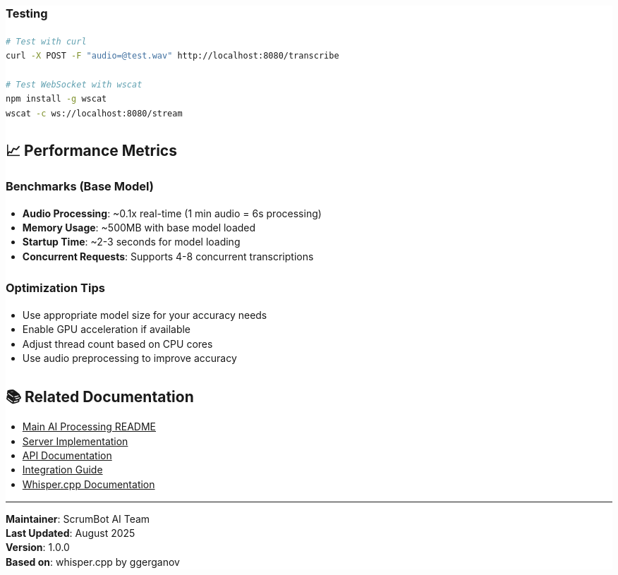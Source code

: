 ### Testing
```bash
# Test with curl
curl -X POST -F "audio=@test.wav" http://localhost:8080/transcribe

# Test WebSocket with wscat
npm install -g wscat
wscat -c ws://localhost:8080/stream
```

## 📈 Performance Metrics

### Benchmarks (Base Model)
- **Audio Processing**: ~0.1x real-time (1 min audio = 6s processing)
- **Memory Usage**: ~500MB with base model loaded
- **Startup Time**: ~2-3 seconds for model loading
- **Concurrent Requests**: Supports 4-8 concurrent transcriptions

### Optimization Tips
- Use appropriate model size for your accuracy needs
- Enable GPU acceleration if available
- Adjust thread count based on CPU cores
- Use audio preprocessing to improve accuracy

## 📚 Related Documentation

- [Main AI Processing README](../README.md)
- [Server Implementation](server/README.md)
- [API Documentation](../API_DOCUMENTATION.md)
- [Integration Guide](../AI_INTEGRATION_GUIDE.md)
- [Whisper.cpp Documentation](https://github.com/ggerganov/whisper.cpp)

---

**Maintainer**: ScrumBot AI Team  
**Last Updated**: August 2025  
**Version**: 1.0.0  
**Based on**: whisper.cpp by ggerganov